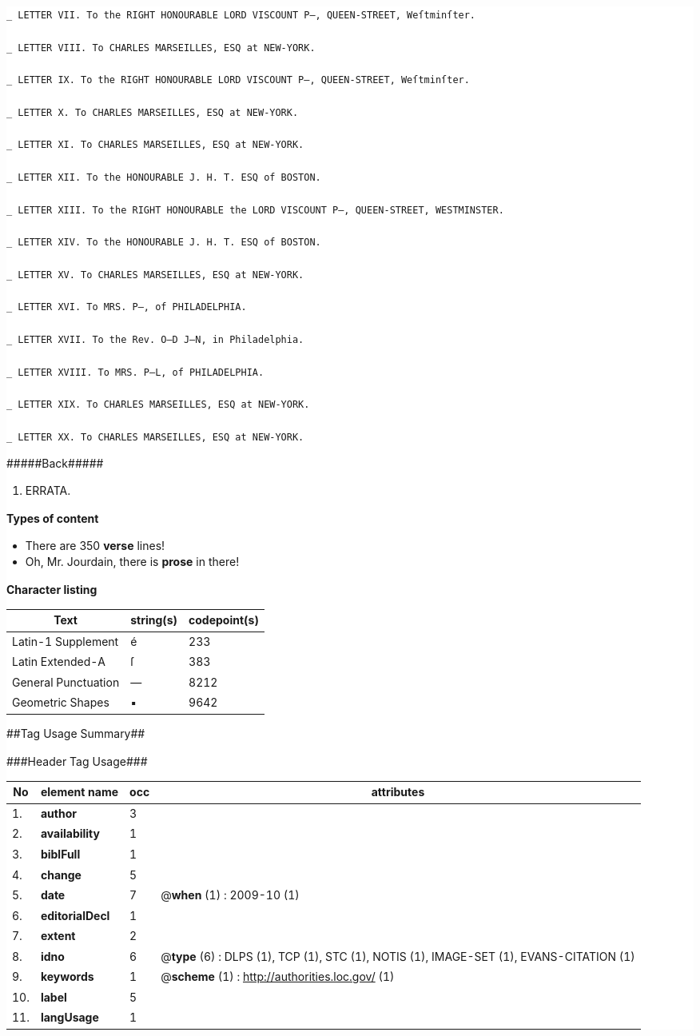     _ LETTER VII. To the RIGHT HONOURABLE LORD VISCOUNT P—, QUEEN-STREET, Weſtminſter.

    _ LETTER VIII. To CHARLES MARSEILLES, ESQ at NEW-YORK.

    _ LETTER IX. To the RIGHT HONOURABLE LORD VISCOUNT P—, QUEEN-STREET, Weſtminſter.

    _ LETTER X. To CHARLES MARSEILLES, ESQ at NEW-YORK.

    _ LETTER XI. To CHARLES MARSEILLES, ESQ at NEW-YORK.

    _ LETTER XII. To the HONOURABLE J. H. T. ESQ of BOSTON.

    _ LETTER XIII. To the RIGHT HONOURABLE the LORD VISCOUNT P—, QUEEN-STREET, WESTMINSTER.

    _ LETTER XIV. To the HONOURABLE J. H. T. ESQ of BOSTON.

    _ LETTER XV. To CHARLES MARSEILLES, ESQ at NEW-YORK.

    _ LETTER XVI. To MRS. P—, of PHILADELPHIA.

    _ LETTER XVII. To the Rev. O—D J—N, in Philadelphia.

    _ LETTER XVIII. To MRS. P—L, of PHILADELPHIA.

    _ LETTER XIX. To CHARLES MARSEILLES, ESQ at NEW-YORK.

    _ LETTER XX. To CHARLES MARSEILLES, ESQ at NEW-YORK.

#####Back#####

1. ERRATA.

**Types of content**

  * There are 350 **verse** lines!
  * Oh, Mr. Jourdain, there is **prose** in there!

**Character listing**


|Text|string(s)|codepoint(s)|
|---|---|---|
|Latin-1 Supplement|é|233|
|Latin Extended-A|ſ|383|
|General Punctuation|—|8212|
|Geometric Shapes|▪|9642|

##Tag Usage Summary##

###Header Tag Usage###

|No|element name|occ|attributes|
|---|---|---|---|
|1.|__author__|3||
|2.|__availability__|1||
|3.|__biblFull__|1||
|4.|__change__|5||
|5.|__date__|7| @__when__ (1) : 2009-10 (1)|
|6.|__editorialDecl__|1||
|7.|__extent__|2||
|8.|__idno__|6| @__type__ (6) : DLPS (1), TCP (1), STC (1), NOTIS (1), IMAGE-SET (1), EVANS-CITATION (1)|
|9.|__keywords__|1| @__scheme__ (1) : http://authorities.loc.gov/ (1)|
|10.|__label__|5||
|11.|__langUsage__|1||
